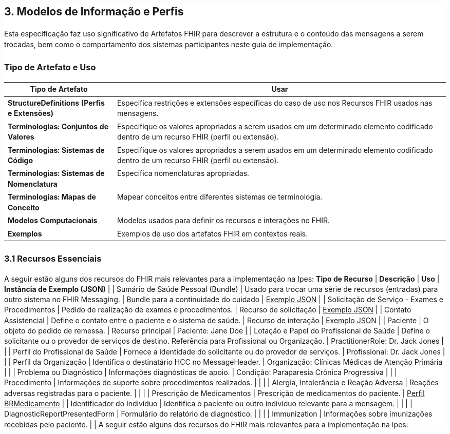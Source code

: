 ## 3. Modelos de Informação e Perfis

Esta especificação faz uso significativo de Artefatos FHIR para descrever a estrutura e o conteúdo das mensagens a serem trocadas, bem como o comportamento dos sistemas participantes neste guia de implementação.

### Tipo de Artefato e Uso

| **Tipo de Artefato** | **Usar** |
|----------------------|----------|
| **StructureDefinitions (Perfis e Extensões)** | Especifica restrições e extensões específicas do caso de uso nos Recursos FHIR usados nas mensagens. |
| **Terminologias: Conjuntos de Valores** | Especifique os valores apropriados a serem usados em um determinado elemento codificado dentro de um recurso FHIR (perfil ou extensão). |
| **Terminologias: Sistemas de Código** | Especifique os valores apropriados a serem usados em um determinado elemento codificado dentro de um recurso FHIR (perfil ou extensão). |
| **Terminologias: Sistemas de Nomenclatura** | Especifica nomenclaturas apropriadas. |
| **Terminologias: Mapas de Conceito** | Mapear conceitos entre diferentes sistemas de terminologia. |
| **Modelos Computacionais** | Modelos usados para definir os recursos e interações no FHIR. |
| **Exemplos** | Exemplos de uso dos artefatos FHIR em contextos reais. |
### 3.1 Recursos Essenciais
A seguir estão alguns dos recursos do FHIR mais relevantes 
para a implementação na Ipes:
 **Tipo de Recurso** | **Descrição** | **Uso** | **Instância de Exemplo (JSON)** |
| Sumário de Saúde Pessoal (Bundle) | Usado para trocar uma série de recursos (entradas) para outro sistema no FHIR Messaging. | Bundle para a continuidade do cuidado | [Exemplo JSON]() |
| Solicitação de Serviço - Exames e Procedimentos | Pedido de realização de exames e procedimentos. | Recurso de solicitação | [Exemplo JSON]() |
| Contato Assistencial | Define o contato entre o paciente e o sistema de saúde. | Recurso de interação | [Exemplo JSON]() |
| Paciente | O objeto do pedido de remessa. | Recurso principal | Paciente: Jane Doe |
| Lotação e Papel do Profissional de Saúde | Define o solicitante ou o provedor de serviços de destino. Referência para Profissional ou Organização. | PractitionerRole: Dr. Jack Jones | |
| Perfil do Profissional de Saúde | Fornece a identidade do solicitante ou do provedor de serviços. | Profissional: Dr. Jack Jones | |
| Perfil da Organização | Identifica o destinatário HCC no MessageHeader. | Organização: Clínicas Médicas de Atenção Primária | |
| Problema ou Diagnóstico | Informações diagnósticas de apoio. | Condição: Paraparesia Crônica Progressiva | |
| Procedimento | Informações de suporte sobre procedimentos realizados. | | |
| Alergia, Intolerância e Reação Adversa | Reações adversas registradas para o paciente. | | |
| Prescrição de Medicamentos | Prescrição de medicamentos do paciente. | [Perfil BRMedicamento](http://www.saude.gov.br/fhir/r4/StructureDefinition/BRMedicamento) |
| Identificador do Indivíduo | Identifica o paciente ou outro indivíduo relevante para a mensagem. | | |
| DiagnosticReportPresentedForm | Formulário do relatório de diagnóstico. | | |
| Immunization | Informações sobre imunizações recebidas pelo paciente. | | 
A seguir estão alguns dos recursos do FHIR mais relevantes para a implementação na Ipes:
